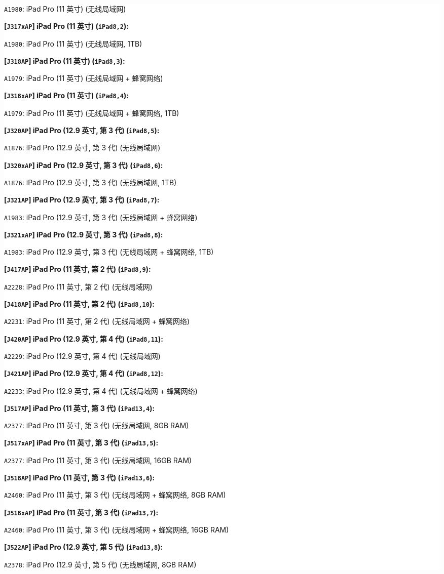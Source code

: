 `A1980`: iPad Pro (11 英寸) (无线局域网)

**[`J317xAP`] iPad Pro (11 英寸) (`iPad8,2`):**

`A1980`: iPad Pro (11 英寸) (无线局域网, 1TB)

**[`J318AP`] iPad Pro (11 英寸) (`iPad8,3`):**

`A1979`: iPad Pro (11 英寸) (无线局域网 + 蜂窝网络) 

**[`J318xAP`] iPad Pro (11 英寸) (`iPad8,4`):**

`A1979`: iPad Pro (11 英寸) (无线局域网 + 蜂窝网络, 1TB) 

**[`J320AP`] iPad Pro (12.9 英寸, 第 3 代) (`iPad8,5`):**

`A1876`: iPad Pro (12.9 英寸, 第 3 代) (无线局域网)

**[`J320xAP`] iPad Pro (12.9 英寸, 第 3 代) (`iPad8,6`):**

`A1876`: iPad Pro (12.9 英寸, 第 3 代) (无线局域网, 1TB)

**[`J321AP`] iPad Pro (12.9 英寸, 第 3 代) (`iPad8,7`):**

`A1983`: iPad Pro (12.9 英寸, 第 3 代) (无线局域网 + 蜂窝网络) 

**[`J321xAP`] iPad Pro (12.9 英寸, 第 3 代) (`iPad8,8`):**

`A1983`: iPad Pro (12.9 英寸, 第 3 代) (无线局域网 + 蜂窝网络, 1TB) 

**[`J417AP`] iPad Pro (11 英寸, 第 2 代) (`iPad8,9`):**

`A2228`: iPad Pro (11 英寸, 第 2 代) (无线局域网)

**[`J418AP`] iPad Pro (11 英寸, 第 2 代) (`iPad8,10`):**

`A2231`: iPad Pro (11 英寸, 第 2 代) (无线局域网 + 蜂窝网络) 

**[`J420AP`] iPad Pro (12.9 英寸, 第 4 代) (`iPad8,11`):**

`A2229`: iPad Pro (12.9 英寸, 第 4 代) (无线局域网)

**[`J421AP`] iPad Pro (12.9 英寸, 第 4 代) (`iPad8,12`):**

`A2233`: iPad Pro (12.9 英寸, 第 4 代) (无线局域网 + 蜂窝网络) 

**[`J517AP`] iPad Pro (11 英寸, 第 3 代) (`iPad13,4`):**

`A2377`: iPad Pro (11 英寸, 第 3 代) (无线局域网, 8GB RAM)

**[`J517xAP`] iPad Pro (11 英寸, 第 3 代) (`iPad13,5`):**

`A2377`: iPad Pro (11 英寸, 第 3 代) (无线局域网, 16GB RAM)

**[`J518AP`] iPad Pro (11 英寸, 第 3 代) (`iPad13,6`):**

`A2460`: iPad Pro (11 英寸, 第 3 代) (无线局域网 + 蜂窝网络, 8GB RAM) 

**[`J518xAP`] iPad Pro (11 英寸, 第 3 代) (`iPad13,7`):**

`A2460`: iPad Pro (11 英寸, 第 3 代) (无线局域网 + 蜂窝网络, 16GB RAM) 

**[`J522AP`] iPad Pro (12.9 英寸, 第 5 代) (`iPad13,8`):**

`A2378`: iPad Pro (12.9 英寸, 第 5 代) (无线局域网, 8GB RAM)
